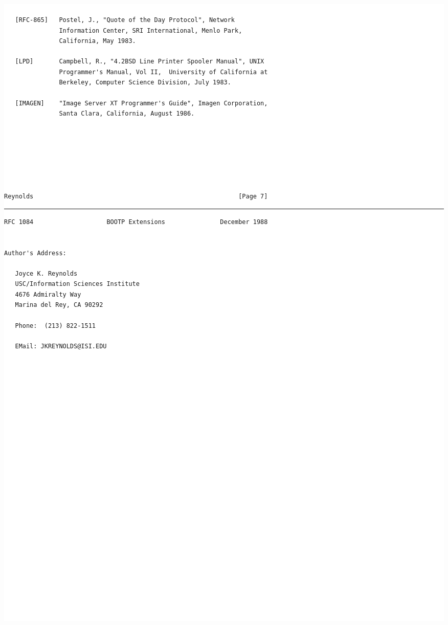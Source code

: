 ``` newpage

   [RFC-865]   Postel, J., "Quote of the Day Protocol", Network
               Information Center, SRI International, Menlo Park,
               California, May 1983.

   [LPD]       Campbell, R., "4.2BSD Line Printer Spooler Manual", UNIX
               Programmer's Manual, Vol II,  University of California at
               Berkeley, Computer Science Division, July 1983.

   [IMAGEN]    "Image Server XT Programmer's Guide", Imagen Corporation,
               Santa Clara, California, August 1986.







Reynolds                                                        [Page 7]
```

------------------------------------------------------------------------

``` newpage
RFC 1084                    BOOTP Extensions               December 1988


Author's Address:

   Joyce K. Reynolds
   USC/Information Sciences Institute
   4676 Admiralty Way
   Marina del Rey, CA 90292

   Phone:  (213) 822-1511

   EMail: JKREYNOLDS@ISI.EDU



























```